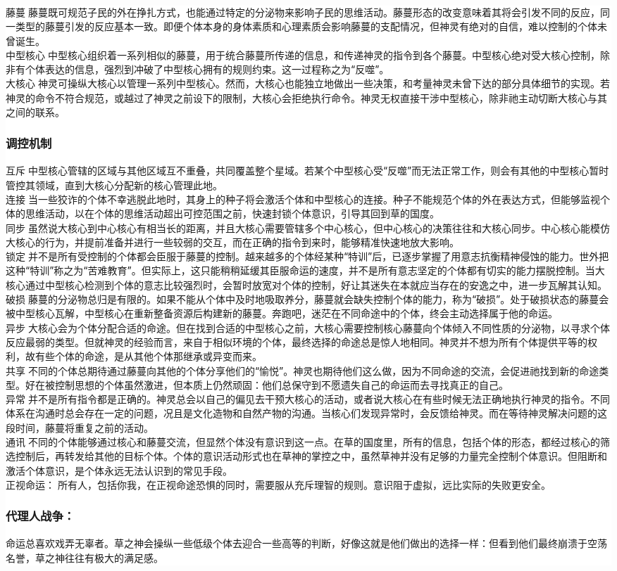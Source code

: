 藤蔓
藤蔓既可规范子民的外在挣扎方式，也能通过特定的分泌物来影响子民的思维活动。藤蔓形态的改变意味着其将会引发不同的反应，同一类型的藤蔓引发的反应基本一致。即便个体本身的身体素质和心理素质会影响藤蔓的支配情况，但神灵有绝对的自信，难以控制的个体未曾诞生。
\
中型核心
中型核心组织着一系列相似的藤蔓，用于统合藤蔓所传递的信息，和传递神灵的指令到各个藤蔓。中型核心绝对受大核心控制，除非有个体表达的信息，强烈到冲破了中型核心拥有的规则约束。这一过程称之为“反噬”。
\
大核心
神灵可操纵大核心以管理一系列中型核心。然而，大核心也能独立地做出一些决策，和考量神灵未曾下达的部分具体细节的实现。若神灵的命令不符合规范，或越过了神灵之前设下的限制，大核心会拒绝执行命令。神灵无权直接干涉中型核心，除非祂主动切断大核心与其之间的联系。
### 调控机制
互斥
中型核心管辖的区域与其他区域互不重叠，共同覆盖整个星域。若某个中型核心受“反噬”而无法正常工作，则会有其他的中型核心暂时管控其领域，直到大核心分配新的核心管理此地。
\
连接
当一些狡诈的个体不幸逃脱此地时，其身上的种子将会激活个体和中型核心的连接。种子不能规范个体的外在表达方式，但能够监视个体的思维活动，以在个体的思维活动超出可控范围之前，快速封锁个体意识，引导其回到草的国度。
\
同步
虽然说大核心到中心核心有相当长的距离，并且大核心需要管辖多个中心核心，但中心核心的决策往往和大核心同步。中心核心能模仿大核心的行为，并提前准备并进行一些较弱的交互，而在正确的指令到来时，能够精准快速地放大影响。
\
锁定
并不是所有受控制的个体都会臣服于藤蔓的控制。越来越多的个体经某种“特训”后，已逐步掌握了用意志抗衡精神侵蚀的能力。世外把这种“特训”称之为“苦难教育”。但实际上，这只能稍稍延缓其臣服命运的速度，并不是所有意志坚定的个体都有切实的能力摆脱控制。当大核心通过中型核心检测到个体的意志比较强烈时，会暂时放宽对个体的控制，好让其迷失在本就应当存在的安逸之中，进一步瓦解其认知。
\
破损
藤蔓的分泌物总归是有限的。如果不能从个体中及时地吸取养分，藤蔓就会缺失控制个体的能力，称为“破损”。处于破损状态的藤蔓会被中型核心瓦解，中型核心在重新整备资源后构建新的藤蔓。奔跑吧，迷茫在不同命途中的个体，终会主动选择属于他的命运。
\
异步
大核心会为个体分配合适的命途。但在找到合适的中型核心之前，大核心需要控制核心藤蔓向个体倾入不同性质的分泌物，以寻求个体反应最弱的类型。但就神灵的经验而言，来自于相似环境的个体，最终选择的命途总是惊人地相同。神灵并不想为所有个体提供平等的权利，故有些个体的命途，是从其他个体那继承或异变而来。
\
共享
不同的个体总期待通过藤蔓向其他的个体分享他们的“愉悦”。神灵也期待他们这么做，因为不同命途的交流，会促进祂找到新的命途类型。好在被控制思想的个体虽然激进，但本质上仍然顽固：他们总保守到不愿遗失自己的命运而去寻找真正的自己。
\
异常
并不是所有指令都是正确的。神灵总会以自己的偏见去干预大核心的活动，或者说大核心在有些时候无法正确地执行神灵的指令。不同体系在沟通时总会存在一定的问题，况且是文化造物和自然产物的沟通。当核心们发现异常时，会反馈给神灵。而在等待神灵解决问题的这段时间，藤蔓将重复之前的活动。
\
通讯
不同的个体能够通过核心和藤蔓交流，但显然个体没有意识到这一点。在草的国度里，所有的信息，包括个体的形态，都经过核心的筛选控制后，再转发给其他的目标个体。个体的意识活动形式也在草神的掌控之中，虽然草神并没有足够的力量完全控制个体意识。但阻断和激活个体意识，是个体永远无法认识到的常见手段。
\
正视命运：
所有人，包括你我，在正视命途恐惧的同时，需要服从充斥理智的规则。意识阻于虚拟，远比实际的失败更安全。
### 代理人战争：
命运总喜欢戏弄无辜者。草之神会操纵一些低级个体去迎合一些高等的判断，好像这就是他们做出的选择一样：但看到他们最终崩溃于空荡名誉，草之神往往有极大的满足感。
